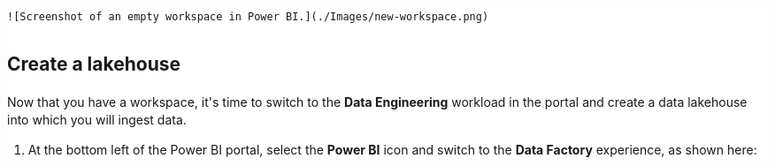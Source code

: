     ![Screenshot of an empty workspace in Power BI.](./Images/new-workspace.png)

## Create a lakehouse

Now that you have a workspace, it's time to switch to the **Data Engineering** workload in the portal and create a data lakehouse into which you will ingest data.

1. At the bottom left of the Power BI portal, select the **Power BI** icon and switch to the **Data Factory** experience, as shown here:
